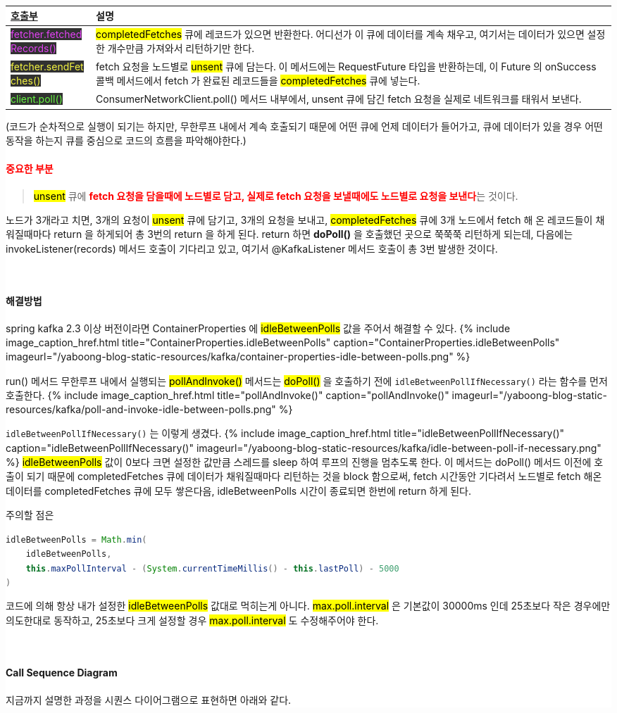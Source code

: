 | **<u>호출부</u>** | 설명 |
|:--------------|:----------|
| <span style="color:#e342f5; background-color:#313131">fetcher.fetchedRecords()</span> | <mark>completedFetches</mark> 큐에 레코드가 있으면 반환한다. 어디선가 이 큐에 데이터를 계속 채우고, 여기서는 데이터가 있으면 설정한 개수만큼 가져와서 리턴하기만 한다. |
| <span style="color:#f5f542; background-color:#313131">fetcher.sendFetches()</span>    | fetch 요청을 노드별로 <mark>unsent</mark> 큐에 담는다. 이 메서드에는 RequestFuture 타입을 반환하는데, 이 Future 의 onSuccess 콜백 메서드에서 fetch 가 완료된 레코드들을 <mark>completedFetches</mark> 큐에 넣는다. |
| <span style="color:#66f542; background-color:#313131">client.poll()</span>            | ConsumerNetworkClient.poll() 메서드 내부에서, unsent 큐에 담긴 fetch 요청을 실제로 네트워크를 태워서 보낸다.|

(코드가 순차적으로 실행이 되기는 하지만, 무한루프 내에서 계속 호출되기 때문에 
어떤 큐에 언제 데이터가 들어가고, 큐에 데이터가 있을 경우 어떤 동작을 하는지 큐를 중심으로 코드의 흐름을 파악해야한다.)

#### <span style="color:red">중요한 부분</span>
 
> <mark>unsent</mark> 큐에 <span style="color:red">**fetch 요청을 담을때에 노드별로 담고, 실제로 fetch 요청을 보낼때에도 노드별로 요청을 보낸다**</span>는 것이다.

노드가 3개라고 치면, 3개의 요청이 <mark>unsent</mark> 큐에 담기고, 3개의 요청을 보내고, 
<mark>completedFetches</mark> 큐에 3개 노드에서 fetch 해 온 레코드들이 채워질때마다 return 을 하게되어 총 3번의 return 을 하게 된다.
return 하면 **doPoll()** 을 호출했던 곳으로 쭉쭉쭉 리턴하게 되는데, 
다음에는 invokeListener(records) 메서드 호출이 기다리고 있고, 여기서 @KafkaListener 메서드 호출이 총 3번 발생한 것이다.

<br/>

#### 해결방법
spring kafka 2.3 이상 버전이라면 ContainerProperties 에 <mark>idleBetweenPolls</mark> 값을 주어서 해결할 수 있다.
{% include image_caption_href.html title="ContainerProperties.idleBetweenPolls" caption="ContainerProperties.idleBetweenPolls" imageurl="/yaboong-blog-static-resources/kafka/container-properties-idle-between-polls.png" %}

run() 메서드 무한루프 내에서 실행되는 <mark>pollAndInvoke()</mark> 메서드는 <mark>doPoll()</mark> 을 호출하기 전에 `idleBetweenPollIfNecessary()` 라는 함수를 먼저 호출한다.
{% include image_caption_href.html title="pollAndInvoke()" caption="pollAndInvoke()" imageurl="/yaboong-blog-static-resources/kafka/poll-and-invoke-idle-between-polls.png" %}

`idleBetweenPollIfNecessary()` 는 이렇게 생겼다.
{% include image_caption_href.html title="idleBetweenPollIfNecessary()" caption="idleBetweenPollIfNecessary()" imageurl="/yaboong-blog-static-resources/kafka/idle-between-poll-if-necessary.png" %}
<mark>idleBetweenPolls</mark> 값이 0보다 크면 설정한 값만큼 스레드를 sleep 하여 루프의 진행을 멈추도록 한다. 
이 메서드는 doPoll() 메서드 이전에 호출이 되기 때문에 completedFetches 큐에 데이터가 채워질때마다 리턴하는 것을 block 함으로써,
fetch 시간동안 기다려서 노드별로 fetch 해온 데이터를 completedFetches 큐에 모두 쌓은다음, idleBetweenPolls 시간이 종료되면 한번에 return 하게 된다.

주의할 점은
```java
idleBetweenPolls = Math.min(
    idleBetweenPolls, 
    this.maxPollInterval - (System.currentTimeMillis() - this.lastPoll) - 5000
)
```
코드에 의해 항상 내가 설정한 <mark>idleBetweenPolls</mark> 값대로 먹히는게 아니다. 
<mark>max.poll.interval</mark> 은 기본값이 30000ms 인데 25초보다 작은 경우에만 의도한대로 동작하고, 25초보다 크게 설정할 경우 <mark>max.poll.interval</mark> 도 수정해주어야 한다.

<br/>

#### Call Sequence Diagram
지금까지 설명한 과정을 시퀀스 다이어그램으로 표현하면 아래와 같다. 
